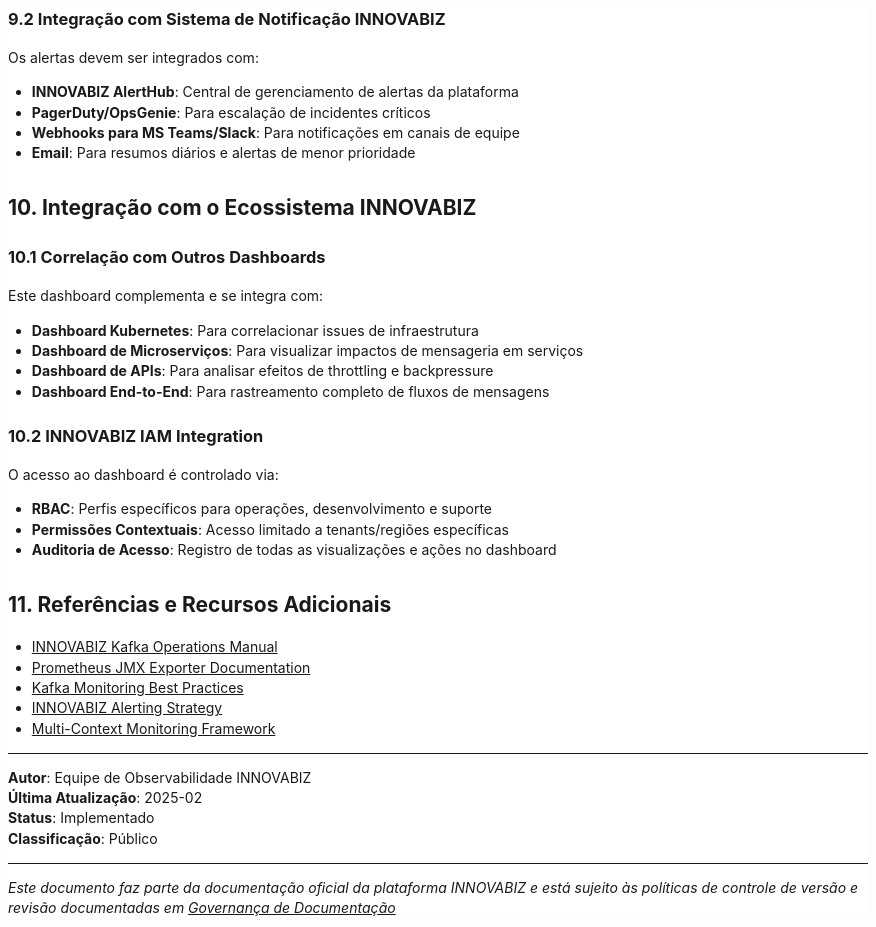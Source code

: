 ```yaml
```

### 9.2 Integração com Sistema de Notificação INNOVABIZ

Os alertas devem ser integrados com:
- **INNOVABIZ AlertHub**: Central de gerenciamento de alertas da plataforma
- **PagerDuty/OpsGenie**: Para escalação de incidentes críticos
- **Webhooks para MS Teams/Slack**: Para notificações em canais de equipe
- **Email**: Para resumos diários e alertas de menor prioridade

## 10. Integração com o Ecossistema INNOVABIZ

### 10.1 Correlação com Outros Dashboards

Este dashboard complementa e se integra com:
- **Dashboard Kubernetes**: Para correlacionar issues de infraestrutura
- **Dashboard de Microserviços**: Para visualizar impactos de mensageria em serviços
- **Dashboard de APIs**: Para analisar efeitos de throttling e backpressure
- **Dashboard End-to-End**: Para rastreamento completo de fluxos de mensagens

### 10.2 INNOVABIZ IAM Integration

O acesso ao dashboard é controlado via:
- **RBAC**: Perfis específicos para operações, desenvolvimento e suporte
- **Permissões Contextuais**: Acesso limitado a tenants/regiões específicas
- **Auditoria de Acesso**: Registro de todas as visualizações e ações no dashboard

## 11. Referências e Recursos Adicionais

- [INNOVABIZ Kafka Operations Manual](/CoreModules/IAM/docs/operations/messaging/KAFKA_OPERATIONS.md)
- [Prometheus JMX Exporter Documentation](https://github.com/prometheus/jmx_exporter)
- [Kafka Monitoring Best Practices](/CoreModules/IAM/docs/observability/best-practices/KAFKA_MONITORING.md)
- [INNOVABIZ Alerting Strategy](/CoreModules/IAM/docs/observability/alerting/ALERTING_STRATEGY.md)
- [Multi-Context Monitoring Framework](/CoreModules/IAM/docs/observability/architecture/MULTI_CONTEXT_MONITORING.md)

---

**Autor**: Equipe de Observabilidade INNOVABIZ  
**Última Atualização**: 2025-02  
**Status**: Implementado  
**Classificação**: Público

---

*Este documento faz parte da documentação oficial da plataforma INNOVABIZ e está sujeito às políticas de controle de versão e revisão documentadas em [Governança de Documentação](/CoreModules/IAM/docs/governance/DOCUMENTATION_GOVERNANCE.md)*